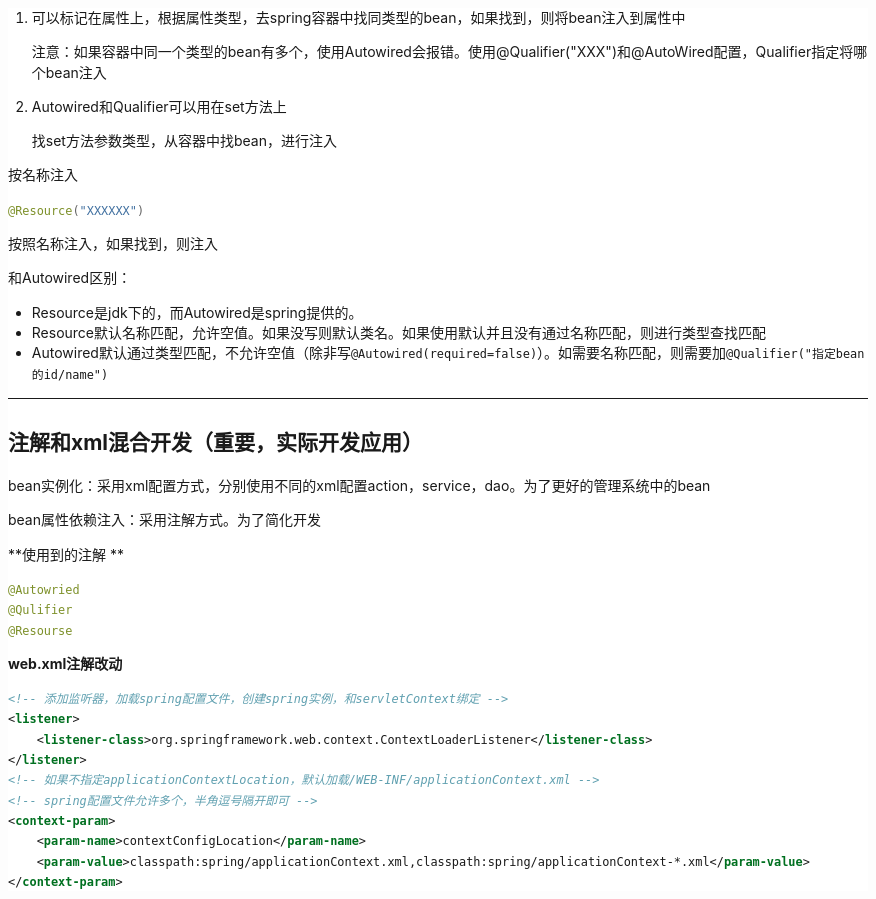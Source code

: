 1. 可以标记在属性上，根据属性类型，去spring容器中找同类型的bean，如果找到，则将bean注入到属性中

   注意：如果容器中同一个类型的bean有多个，使用Autowired会报错。使用@Qualifier("XXX")和@AutoWired配置，Qualifier指定将哪个bean注入

2. Autowired和Qualifier可以用在set方法上

   找set方法参数类型，从容器中找bean，进行注入

按名称注入

```java
@Resource("XXXXXX")
```

按照名称注入，如果找到，则注入

和Autowired区别：

- Resource是jdk下的，而Autowired是spring提供的。
- Resource默认名称匹配，允许空值。如果没写则默认类名。如果使用默认并且没有通过名称匹配，则进行类型查找匹配
- Autowired默认通过类型匹配，不允许空值（除非写`@Autowired(required=false)`）。如需要名称匹配，则需要加`@Qualifier("指定bean的id/name")`



---

## 注解和xml混合开发（重要，实际开发应用）

bean实例化：采用xml配置方式，分别使用不同的xml配置action，service，dao。为了更好的管理系统中的bean

bean属性依赖注入：采用注解方式。为了简化开发

**使用到的注解 **

```java
@Autowried
@Qulifier
@Resourse
```

**web.xml注解改动**

```xml
<!-- 添加监听器，加载spring配置文件，创建spring实例，和servletContext绑定 -->
<listener>
    <listener-class>org.springframework.web.context.ContextLoaderListener</listener-class>
</listener>	
<!-- 如果不指定applicationContextLocation，默认加载/WEB-INF/applicationContext.xml -->
<!-- spring配置文件允许多个，半角逗号隔开即可 -->
<context-param>
    <param-name>contextConfigLocation</param-name>
    <param-value>classpath:spring/applicationContext.xml,classpath:spring/applicationContext-*.xml</param-value>
</context-param>
```

